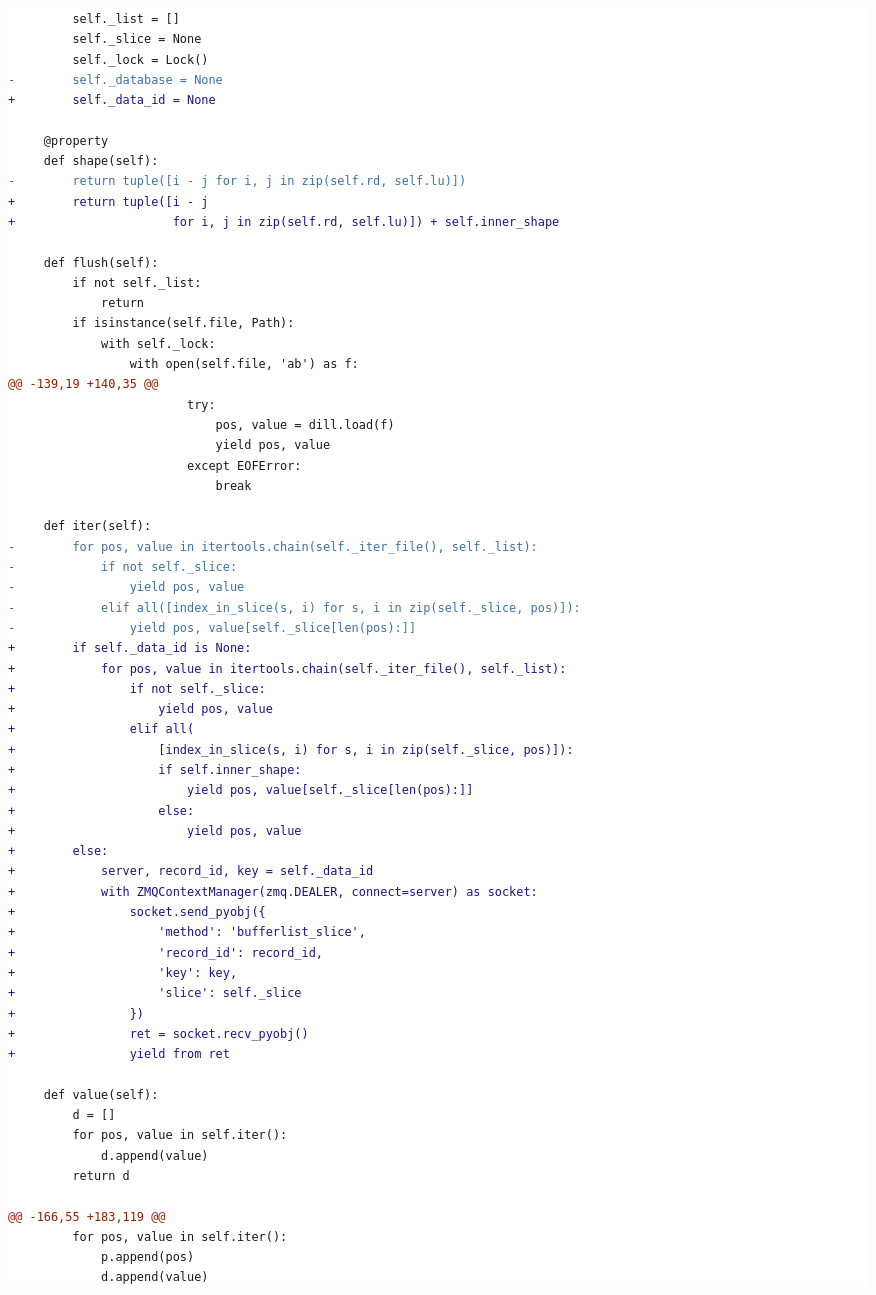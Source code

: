 ```diff
         self._list = []
         self._slice = None
         self._lock = Lock()
-        self._database = None
+        self._data_id = None
 
     @property
     def shape(self):
-        return tuple([i - j for i, j in zip(self.rd, self.lu)])
+        return tuple([i - j
+                      for i, j in zip(self.rd, self.lu)]) + self.inner_shape
 
     def flush(self):
         if not self._list:
             return
         if isinstance(self.file, Path):
             with self._lock:
                 with open(self.file, 'ab') as f:
@@ -139,19 +140,35 @@
                         try:
                             pos, value = dill.load(f)
                             yield pos, value
                         except EOFError:
                             break
 
     def iter(self):
-        for pos, value in itertools.chain(self._iter_file(), self._list):
-            if not self._slice:
-                yield pos, value
-            elif all([index_in_slice(s, i) for s, i in zip(self._slice, pos)]):
-                yield pos, value[self._slice[len(pos):]]
+        if self._data_id is None:
+            for pos, value in itertools.chain(self._iter_file(), self._list):
+                if not self._slice:
+                    yield pos, value
+                elif all(
+                    [index_in_slice(s, i) for s, i in zip(self._slice, pos)]):
+                    if self.inner_shape:
+                        yield pos, value[self._slice[len(pos):]]
+                    else:
+                        yield pos, value
+        else:
+            server, record_id, key = self._data_id
+            with ZMQContextManager(zmq.DEALER, connect=server) as socket:
+                socket.send_pyobj({
+                    'method': 'bufferlist_slice',
+                    'record_id': record_id,
+                    'key': key,
+                    'slice': self._slice
+                })
+                ret = socket.recv_pyobj()
+                yield from ret
 
     def value(self):
         d = []
         for pos, value in self.iter():
             d.append(value)
         return d
 
@@ -166,55 +183,119 @@
         for pos, value in self.iter():
             p.append(pos)
             d.append(value)
```